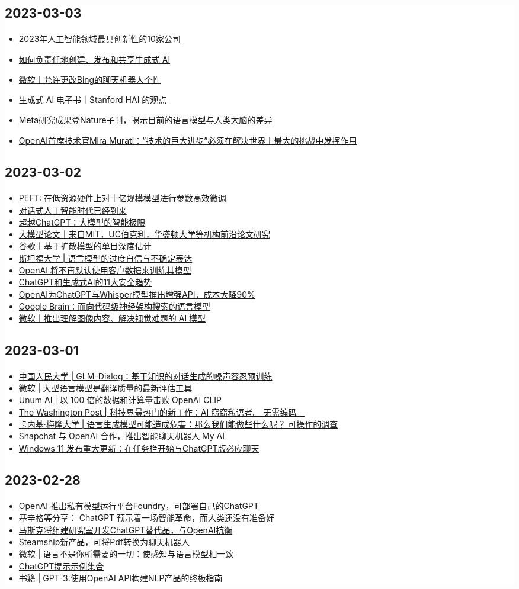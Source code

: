 []()

[]()

## 2023-03-03

- [2023年人工智能领域最具创新性的10家公司](https://hub.baai.ac.cn/view/24629)


- [如何负责任地创建、发布和共享生成式 AI](https://hub.baai.ac.cn/view/24627)


- [微软｜允许更改Bing的聊天机器人个性](https://hub.baai.ac.cn/view/24626)


- [生成式 AI 电子书｜Stanford HAI 的观点](https://hub.baai.ac.cn/view/24647)

- [Meta研究成果登Nature子刊，揭示目前的语言模型与人类大脑的差异](https://hub.baai.ac.cn/view/24646)

- [OpenAI首席技术官Mira Murati：“技术的巨大进步”必须在解决世界上最大的挑战中发挥作用](https://hub.baai.ac.cn/view/24633)

## 2023-03-02

- [PEFT: 在低资源硬件上对十亿规模模型进行参数高效微调](https://hub.baai.ac.cn/view/24622)
- [对话式人工智能时代已经到来](https://hub.baai.ac.cn/view/24621)
- [超越ChatGPT：大模型的智能极限](https://hub.baai.ac.cn/view/24620)
- [大模型论文｜来自MIT，UC伯克利，华盛顿大学等机构前沿论文研究](https://hub.baai.ac.cn/view/24618)
- [谷歌｜基于扩散模型的单目深度估计](https://hub.baai.ac.cn/view/24617)
- [斯坦福大学 | 语言模型的过度自信与不确定表达](https://hub.baai.ac.cn/view/24610)
- [OpenAI 将不再默认使用客户数据来训练其模型](https://hub.baai.ac.cn/view/24607)
- [ChatGPT和生成式AI的11大安全趋势](https://hub.baai.ac.cn/view/24602)
- [OpenAI为ChatGPT与Whisper模型推出增强API，成本大降90%](https://hub.baai.ac.cn/view/24601)
- [Google Brain：面向代码级神经架构搜索的语言模型](https://hub.baai.ac.cn/view/24603)
- [微软｜推出理解图像内容、解决视觉难题的 AI 模型](https://hub.baai.ac.cn/view/24606)

## 2023-03-01

* [中国人民大学 | GLM-Dialog：基于知识的对话生成的噪声容忍预训练](https://hub.baai.ac.cn/view/24593)
* [微软 | 大型语言模型是翻译质量的最新评估工具](https://hub.baai.ac.cn/view/24585)
* [Unum AI | 以 100 倍的数据和计算量击败 OpenAI CLIP](https://hub.baai.ac.cn/view/24583)
* [The Washington Post | 科技界最热门的新工作：AI 窃窃私语者。 无需编码。](https://hub.baai.ac.cn/view/24581)
* [卡内基·梅隆大学 | 语言生成模型可能造成危害：那么我们能做些什么呢？ 可操作的调查](https://hub.baai.ac.cn/view/24573)
* [Snapchat 与 OpenAI 合作，推出智能聊天机器人 My AI](https://hub.baai.ac.cn/view/24600)
* [Windows 11 发布重大更新：在任务栏开始与ChatGPT版必应聊天](https://mp.weixin.qq.com/s/kBQ91rQZGx3B2Xa3UaTNgw)

## 2023-02-28

- [OpenAI 推出私有模型运行平台Foundry，可部署自己的ChatGPT](https://hub.baai.ac.cn/view/24521)
- [基辛格等分享： ChatGPT 预示着一场智能革命，而人类还没有准备好](https://hub.baai.ac.cn/view/24519)
- [马斯克将组建研究室开发ChatGPT替代品，与OpenAI抗衡](https://hub.baai.ac.cn/view/24517)
- [Steamship新产品，可将Pdf转换为聊天机器人](https://hub.baai.ac.cn/view/24512)
- [微软 | 语言不是你所需要的一切：使感知与语言模型相一致](https://hub.baai.ac.cn/view/24513)
- [ChatGPT提示示例集合](https://hub.baai.ac.cn/view/24518)
- [书籍 | GPT-3:使用OpenAI API构建NLP产品的终极指南](https://hub.baai.ac.cn/view/24505)
